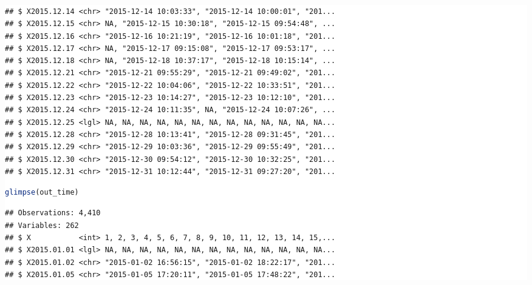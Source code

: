     ## $ X2015.12.14 <chr> "2015-12-14 10:03:33", "2015-12-14 10:00:01", "201...
    ## $ X2015.12.15 <chr> NA, "2015-12-15 10:30:18", "2015-12-15 09:54:48", ...
    ## $ X2015.12.16 <chr> "2015-12-16 10:21:19", "2015-12-16 10:01:18", "201...
    ## $ X2015.12.17 <chr> NA, "2015-12-17 09:15:08", "2015-12-17 09:53:17", ...
    ## $ X2015.12.18 <chr> NA, "2015-12-18 10:37:17", "2015-12-18 10:15:14", ...
    ## $ X2015.12.21 <chr> "2015-12-21 09:55:29", "2015-12-21 09:49:02", "201...
    ## $ X2015.12.22 <chr> "2015-12-22 10:04:06", "2015-12-22 10:33:51", "201...
    ## $ X2015.12.23 <chr> "2015-12-23 10:14:27", "2015-12-23 10:12:10", "201...
    ## $ X2015.12.24 <chr> "2015-12-24 10:11:35", NA, "2015-12-24 10:07:26", ...
    ## $ X2015.12.25 <lgl> NA, NA, NA, NA, NA, NA, NA, NA, NA, NA, NA, NA, NA...
    ## $ X2015.12.28 <chr> "2015-12-28 10:13:41", "2015-12-28 09:31:45", "201...
    ## $ X2015.12.29 <chr> "2015-12-29 10:03:36", "2015-12-29 09:55:49", "201...
    ## $ X2015.12.30 <chr> "2015-12-30 09:54:12", "2015-12-30 10:32:25", "201...
    ## $ X2015.12.31 <chr> "2015-12-31 10:12:44", "2015-12-31 09:27:20", "201...

``` r
glimpse(out_time)
```

    ## Observations: 4,410
    ## Variables: 262
    ## $ X           <int> 1, 2, 3, 4, 5, 6, 7, 8, 9, 10, 11, 12, 13, 14, 15,...
    ## $ X2015.01.01 <lgl> NA, NA, NA, NA, NA, NA, NA, NA, NA, NA, NA, NA, NA...
    ## $ X2015.01.02 <chr> "2015-01-02 16:56:15", "2015-01-02 18:22:17", "201...
    ## $ X2015.01.05 <chr> "2015-01-05 17:20:11", "2015-01-05 17:48:22", "201...